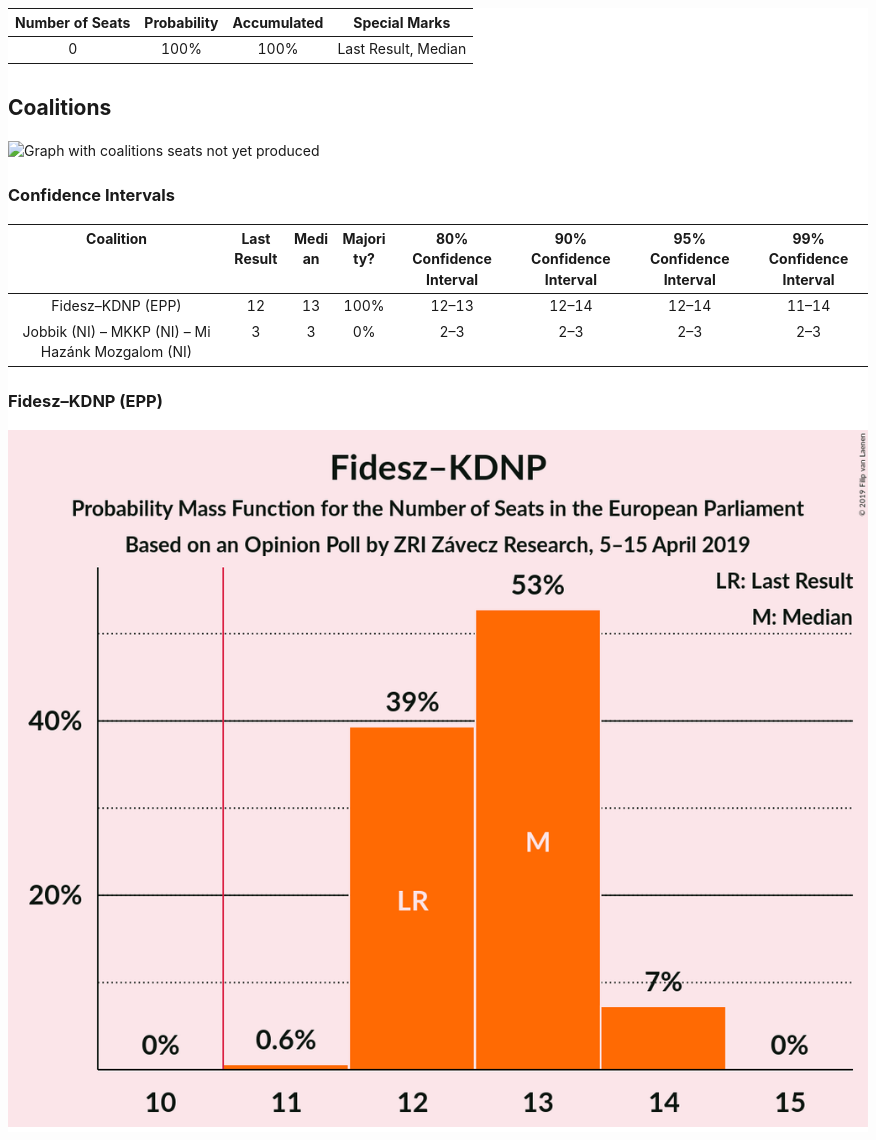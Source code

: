 | Number of Seats | Probability | Accumulated | Special Marks |
|:---------------:|:-----------:|:-----------:|:-------------:|
| 0 | 100% | 100% | Last Result, Median |


## Coalitions

![Graph with coalitions seats not yet produced](2019-04-15-ZRIZáveczResearch-coalitions-seats.png "Coalitions Seats")

### Confidence Intervals

| Coalition | Last Result | Median | Majority? | 80% Confidence Interval | 90% Confidence Interval | 95% Confidence Interval | 99% Confidence Interval |
|:---------:|:-----------:|:------:|:---------:|:-----------------------:|:-----------------------:|:-----------------------:|:-----------------------:|
| Fidesz–KDNP (EPP) | 12 | 13 | 100% | 12–13 | 12–14 | 12–14 | 11–14 |
| Jobbik (NI) – MKKP (NI) – Mi Hazánk Mozgalom (NI) | 3 | 3 | 0% | 2–3 | 2–3 | 2–3 | 2–3 |

### Fidesz–KDNP (EPP)

![Graph with seats probability mass function not yet produced](2019-04-15-ZRIZáveczResearch-coalitions-seats-pmf-fidesz–kdnp.png "Seats Probability Mass Function")
